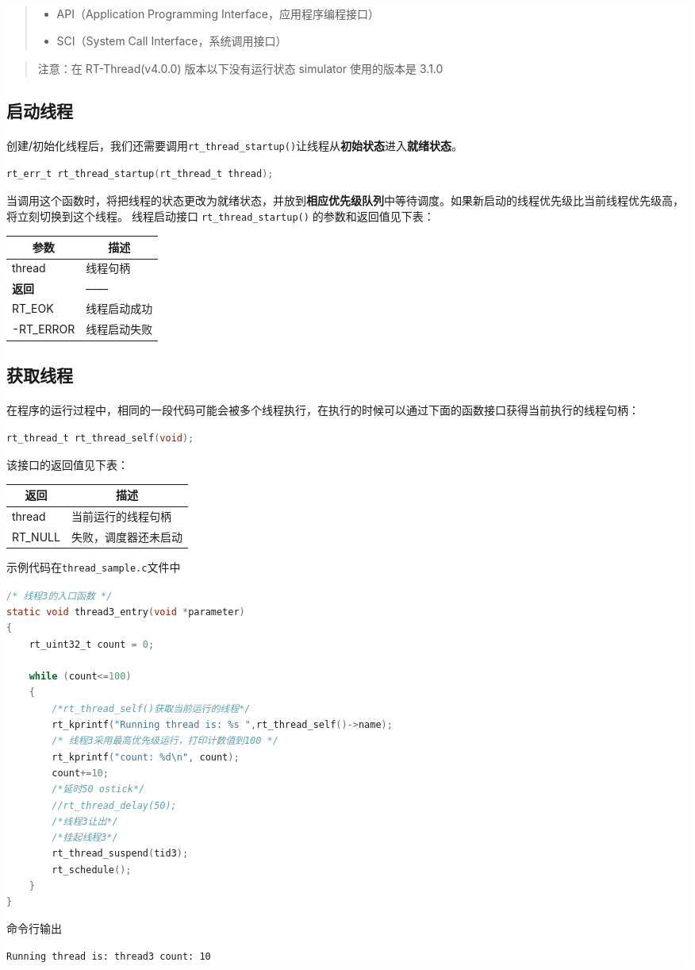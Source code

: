 >- API（Application Programming Interface，应用程序编程接口） <p> 
>- SCI（System Call Interface，系统调用接口）

> 注意：在 RT-Thread(v4.0.0) 版本以下没有运行状态
> simulator 使用的版本是 3.1.0



## 启动线程
创建/初始化线程后，我们还需要调用`rt_thread_startup()`让线程从**初始状态**进入**就绪状态**。
```C
rt_err_t rt_thread_startup(rt_thread_t thread);
```
当调用这个函数时，将把线程的状态更改为就绪状态，并放到**相应优先级队列**中等待调度。如果新启动的线程优先级比当前线程优先级高，将立刻切换到这个线程。
线程启动接口 `rt_thread_startup()` 的参数和返回值见下表：

|**参数**  |**描述**                 |
|------------|-----------------------------------------|
| thread     | 线程句柄 |
|**返回**  | ——                          |
| RT_EOK     | 线程启动成功                 |
| \-RT_ERROR | 线程启动失败      |


## 获取线程
在程序的运行过程中，相同的一段代码可能会被多个线程执行，在执行的时候可以通过下面的函数接口获得当前执行的线程句柄：

```c
rt_thread_t rt_thread_self(void);
```

该接口的返回值见下表：

|**返回**|**描述**            |
|----------|----------------------|
| thread   | 当前运行的线程句柄   |
| RT_NULL  | 失败，调度器还未启动 |

示例代码在`thread_sample.c`文件中
```C
/* 线程3的入口函数 */
static void thread3_entry(void *parameter)
{
    rt_uint32_t count = 0;

    while (count<=100)
    {	
		/*rt_thread_self()获取当前运行的线程*/
		rt_kprintf("Running thread is: %s ",rt_thread_self()->name);
        /* 线程3采用最高优先级运行，打印计数值到100 */
        rt_kprintf("count: %d\n", count);
		count+=10;
		/*延时50 ostick*/
		//rt_thread_delay(50); 
		/*线程3让出*/
		/*挂起线程3*/
		rt_thread_suspend(tid3);
		rt_schedule();
    }
}
```
命令行输出
```shell
Running thread is: thread3 count: 10
```